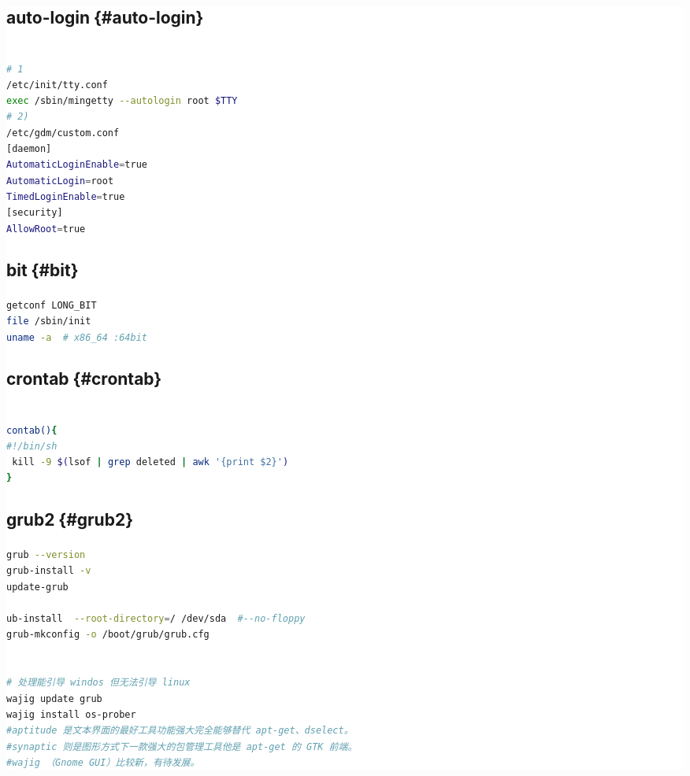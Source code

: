 
## auto-login {#auto-login}

```sh

# 1
/etc/init/tty.conf
exec /sbin/mingetty --autologin root $TTY
# 2)
/etc/gdm/custom.conf
[daemon]
AutomaticLoginEnable=true
AutomaticLogin=root
TimedLoginEnable=true
[security]
AllowRoot=true
```


## bit {#bit}

```sh
getconf LONG_BIT
file /sbin/init
uname -a  # x86_64 :64bit
```


## crontab {#crontab}

```sh

contab(){
#!/bin/sh
 kill -9 $(lsof | grep deleted | awk '{print $2}')
}
```


## grub2 {#grub2}

```sh
grub --version
grub-install -v
update-grub

ub-install  --root-directory=/ /dev/sda  #--no-floppy
grub-mkconfig -o /boot/grub/grub.cfg


# 处理能引导 windos 但无法引导 linux
wajig update grub
wajig install os-prober
#aptitude 是文本界面的最好工具功能强大完全能够替代 apt-get、dselect。
#synaptic 则是图形方式下一款强大的包管理工具他是 apt-get 的 GTK 前端。
#wajig （Gnome GUI）比较新，有待发展。
```
